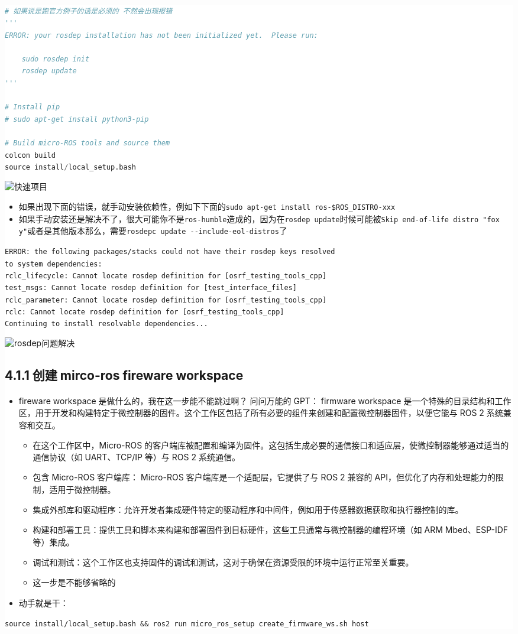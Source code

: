 ```py
# 如果说是跑官方例子的话是必须的 不然会出现报错
'''
ERROR: your rosdep installation has not been initialized yet.  Please run:

    sudo rosdep init
    rosdep update
'''

# Install pip
# sudo apt-get install python3-pip

# Build micro-ROS tools and source them
colcon build
source install/local_setup.bash
```

![快速项目](/api/v1/website/image/ros2/4_mirco_ros_project.png)

- 如果出现下面的错误，就手动安装依赖性，例如下下面的`sudo apt-get install ros-$ROS_DISTRO-xxx`
- 如果手动安装还是解决不了，很大可能你不是`ros-humble`造成的，因为在`rosdep update`时候可能被`Skip end-of-life distro "foxy"`或者是其他版本那么，需要`rosdepc update --include-eol-distros`了

```shell
ERROR: the following packages/stacks could not have their rosdep keys resolved
to system dependencies:
rclc_lifecycle: Cannot locate rosdep definition for [osrf_testing_tools_cpp]
test_msgs: Cannot locate rosdep definition for [test_interface_files]
rclc_parameter: Cannot locate rosdep definition for [osrf_testing_tools_cpp]
rclc: Cannot locate rosdep definition for [osrf_testing_tools_cpp]
Continuing to install resolvable dependencies...
```

![rosdep问题解决](/api/v1/website/image/ros2/4_fix_rosdep_issue.jpg)

## 4.1.1 创建 mirco-ros fireware workspace

- fireware workspace 是做什么的，我在这一步能不能跳过啊？ 问问万能的 GPT： firmware workspace 是一个特殊的目录结构和工作区，用于开发和构建特定于微控制器的固件。这个工作区包括了所有必要的组件来创建和配置微控制器固件，以便它能与 ROS 2 系统兼容和交互。

  - 在这个工作区中，Micro-ROS 的客户端库被配置和编译为固件。这包括生成必要的通信接口和适应层，使微控制器能够通过适当的通信协议（如 UART、TCP/IP 等）与 ROS 2 系统通信。

  - 包含 Micro-ROS 客户端库：
    Micro-ROS 客户端库是一个适配层，它提供了与 ROS 2 兼容的 API，但优化了内存和处理能力的限制，适用于微控制器。

  - 集成外部库和驱动程序：允许开发者集成硬件特定的驱动程序和中间件，例如用于传感器数据获取和执行器控制的库。

  - 构建和部署工具：提供工具和脚本来构建和部署固件到目标硬件，这些工具通常与微控制器的编程环境（如 ARM Mbed、ESP-IDF 等）集成。

  - 调试和测试：这个工作区也支持固件的调试和测试，这对于确保在资源受限的环境中运行正常至关重要。

  - 这一步是不能够省略的

- 动手就是干：

```shell
source install/local_setup.bash && ros2 run micro_ros_setup create_firmware_ws.sh host
```
